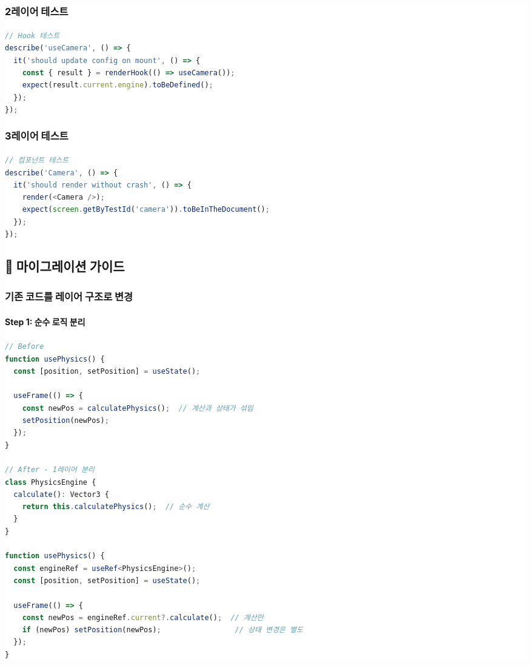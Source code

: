 ### **2레이어 테스트**
```typescript
// Hook 테스트
describe('useCamera', () => {
  it('should update config on mount', () => {
    const { result } = renderHook(() => useCamera());
    expect(result.current.engine).toBeDefined();
  });
});
```

### **3레이어 테스트**
```typescript
// 컴포넌트 테스트
describe('Camera', () => {
  it('should render without crash', () => {
    render(<Camera />);
    expect(screen.getByTestId('camera')).toBeInTheDocument();
  });
});
```

## 🚀 마이그레이션 가이드

### **기존 코드를 레이어 구조로 변경**

#### **Step 1: 순수 로직 분리**
```typescript
// Before
function usePhysics() {
  const [position, setPosition] = useState();
  
  useFrame(() => {
    const newPos = calculatePhysics();  // 계산과 상태가 섞임
    setPosition(newPos);
  });
}

// After - 1레이어 분리
class PhysicsEngine {
  calculate(): Vector3 {
    return this.calculatePhysics();  // 순수 계산
  }
}

function usePhysics() {
  const engineRef = useRef<PhysicsEngine>();
  const [position, setPosition] = useState();
  
  useFrame(() => {
    const newPos = engineRef.current?.calculate();  // 계산만
    if (newPos) setPosition(newPos);                 // 상태 변경은 별도
  });
}
```
